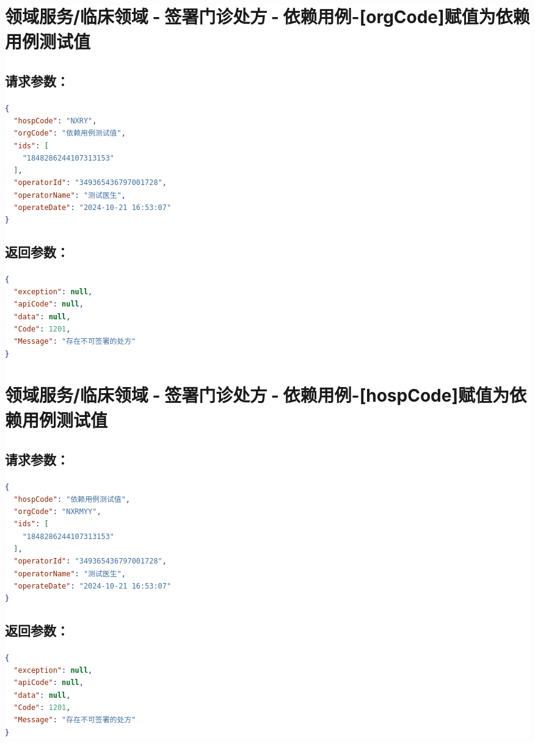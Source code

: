 # 领域服务/临床领域 - 签署门诊处方 - 依赖用例-[orgCode]赋值为依赖用例测试值
## 请求参数：
``` json
{
  "hospCode": "NXRY",
  "orgCode": "依赖用例测试值",
  "ids": [
    "1848286244107313153"
  ],
  "operatorId": "349365436797001728",
  "operatorName": "测试医生",
  "operateDate": "2024-10-21 16:53:07"
}
```
## 返回参数：
``` json
{
  "exception": null,
  "apiCode": null,
  "data": null,
  "Code": 1201,
  "Message": "存在不可签署的处方"
}
```
# 领域服务/临床领域 - 签署门诊处方 - 依赖用例-[hospCode]赋值为依赖用例测试值
## 请求参数：
``` json
{
  "hospCode": "依赖用例测试值",
  "orgCode": "NXRMYY",
  "ids": [
    "1848286244107313153"
  ],
  "operatorId": "349365436797001728",
  "operatorName": "测试医生",
  "operateDate": "2024-10-21 16:53:07"
}
```
## 返回参数：
``` json
{
  "exception": null,
  "apiCode": null,
  "data": null,
  "Code": 1201,
  "Message": "存在不可签署的处方"
}
```